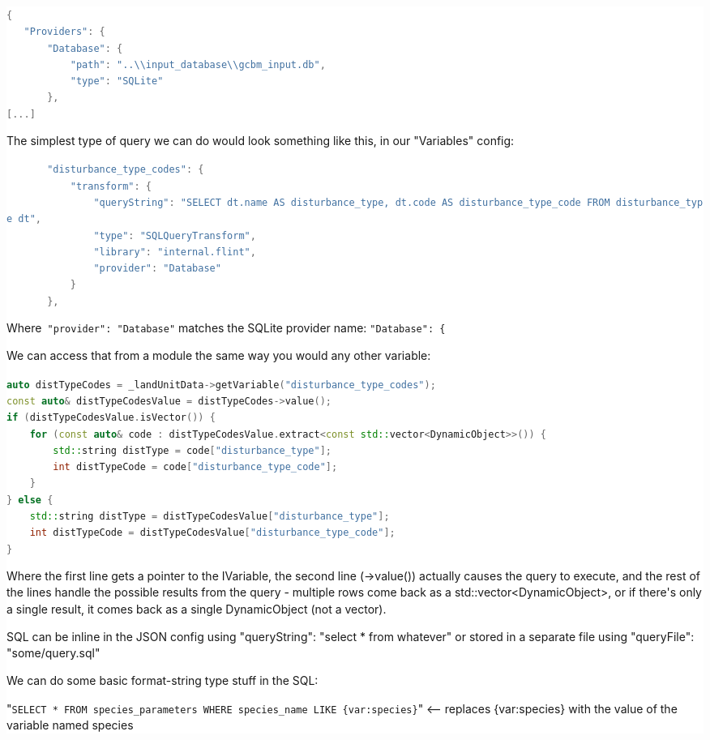 ```c++
{
   "Providers": {
       "Database": {
           "path": "..\\input_database\\gcbm_input.db",
           "type": "SQLite"
       },
[...]
```


The simplest type of query we can do would look something like this, in our "Variables" config:


```c++
       "disturbance_type_codes": {
           "transform": {
               "queryString": "SELECT dt.name AS disturbance_type, dt.code AS disturbance_type_code FROM disturbance_type dt",
               "type": "SQLQueryTransform",
               "library": "internal.flint",
               "provider": "Database"
           }
       },
```


Where` "provider": "Database"` matches the SQLite provider name: `"Database": {`

We can access that from a module the same way you would any other variable:


```c++
auto distTypeCodes = _landUnitData->getVariable("disturbance_type_codes");
const auto& distTypeCodesValue = distTypeCodes->value();
if (distTypeCodesValue.isVector()) {
	for (const auto& code : distTypeCodesValue.extract<const std::vector<DynamicObject>>()) {
		std::string distType = code["disturbance_type"];
		int distTypeCode = code["disturbance_type_code"];
	}
} else {
	std::string distType = distTypeCodesValue["disturbance_type"];
	int distTypeCode = distTypeCodesValue["disturbance_type_code"];
}
```


Where the first line gets a pointer to the IVariable, the second line (->value()) actually causes the query to execute, and the rest of the lines handle the possible results from the query - multiple rows come back as a std::vector&lt;DynamicObject>, or if there's only a single result, it comes back as a single DynamicObject (not a vector).

SQL can be inline in the JSON config using "queryString": "select * from whatever" or stored in a separate file using "queryFile": "some/query.sql"

We can do some basic format-string type stuff in the SQL:

"`SELECT * FROM species_parameters WHERE species_name LIKE {var:species}`" &lt;-- replaces {var:species} with the value of the variable named species

